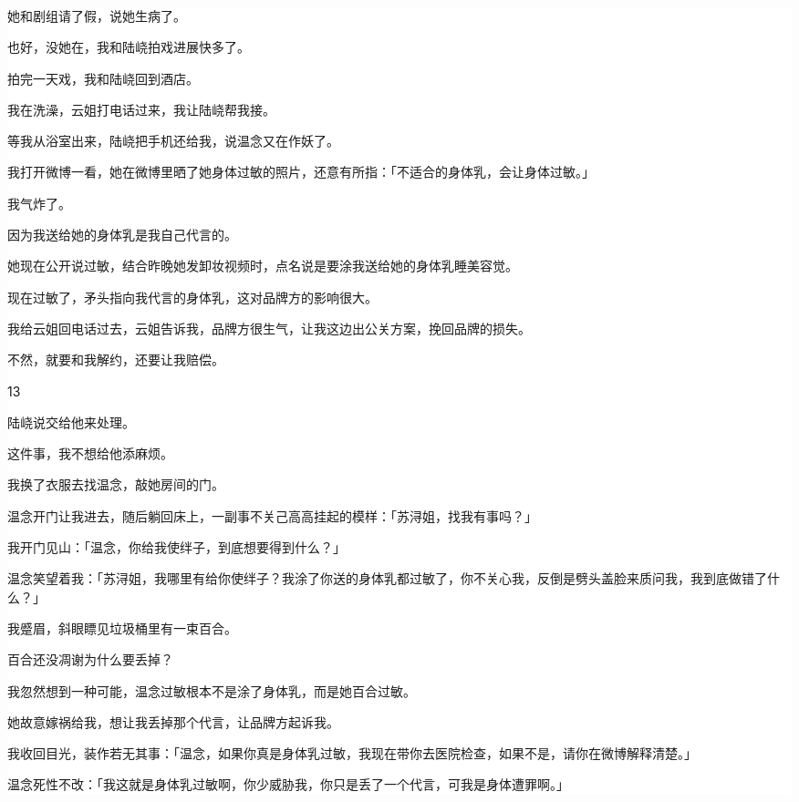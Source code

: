 她和剧组请了假，说她生病了。


也好，没她在，我和陆峣拍戏进展快多了。


拍完一天戏，我和陆峣回到酒店。


我在洗澡，云姐打电话过来，我让陆峣帮我接。


等我从浴室出来，陆峣把手机还给我，说温念又在作妖了。


我打开微博一看，她在微博里晒了她身体过敏的照片，还意有所指：「不适合的身体乳，会让身体过敏。」


我气炸了。


因为我送给她的身体乳是我自己代言的。


她现在公开说过敏，结合昨晚她发卸妆视频时，点名说是要涂我送给她的身体乳睡美容觉。


现在过敏了，矛头指向我代言的身体乳，这对品牌方的影响很大。


我给云姐回电话过去，云姐告诉我，品牌方很生气，让我这边出公关方案，挽回品牌的损失。


不然，就要和我解约，还要让我赔偿。


13


陆峣说交给他来处理。


这件事，我不想给他添麻烦。


我换了衣服去找温念，敲她房间的门。


温念开门让我进去，随后躺回床上，一副事不关己高高挂起的模样：「苏浔姐，找我有事吗？」


我开门见山：「温念，你给我使绊子，到底想要得到什么？」


温念笑望着我：「苏浔姐，我哪里有给你使绊子？我涂了你送的身体乳都过敏了，你不关心我，反倒是劈头盖脸来质问我，我到底做错了什么？」


我蹙眉，斜眼瞟见垃圾桶里有一束百合。


百合还没凋谢为什么要丢掉？


我忽然想到一种可能，温念过敏根本不是涂了身体乳，而是她百合过敏。


她故意嫁祸给我，想让我丢掉那个代言，让品牌方起诉我。


我收回目光，装作若无其事：「温念，如果你真是身体乳过敏，我现在带你去医院检查，如果不是，请你在微博解释清楚。」


温念死性不改：「我这就是身体乳过敏啊，你少威胁我，你只是丢了一个代言，可我是身体遭罪啊。」
